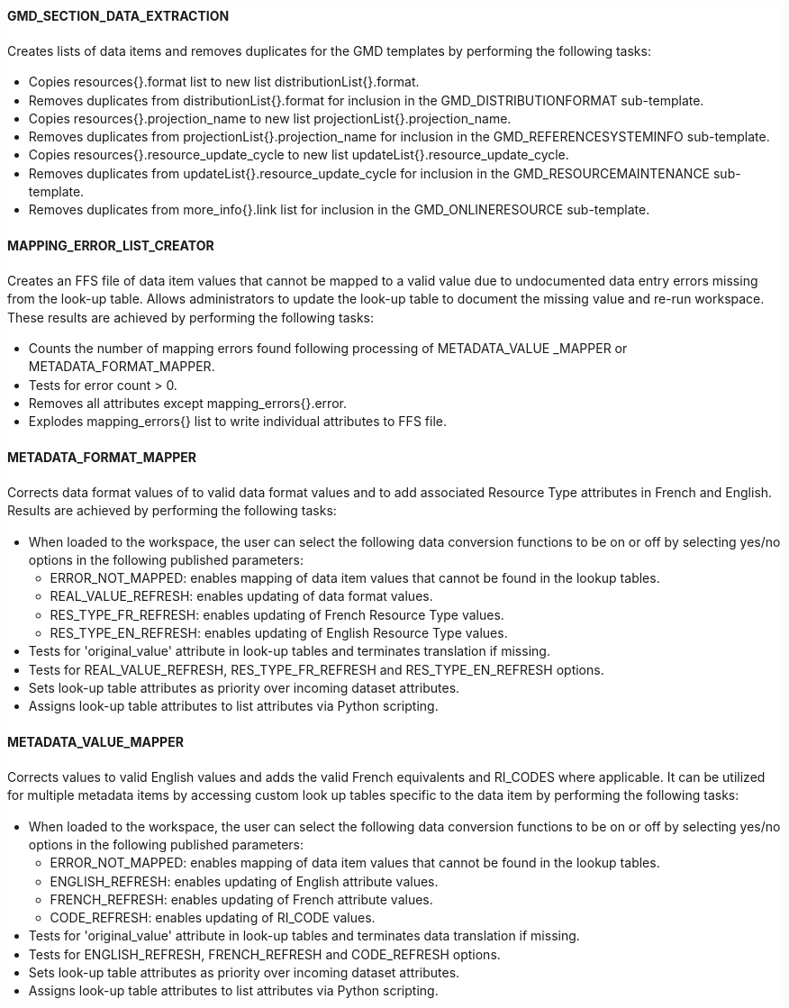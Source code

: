 #### GMD_SECTION_DATA_EXTRACTION

Creates lists of data items and removes duplicates for the GMD templates by performing the following tasks: 

- Copies resources{}.format list to new list distributionList{}.format.
- Removes duplicates from distributionList{}.format for inclusion in the GMD_DISTRIBUTIONFORMAT sub-template.
- Copies resources{}.projection_name to new list projectionList{}.projection_name.
- Removes duplicates from projectionList{}.projection_name for inclusion in the GMD_REFERENCESYSTEMINFO sub-template.
- Copies resources{}.resource_update_cycle to new list updateList{}.resource_update_cycle.
- Removes duplicates from updateList{}.resource_update_cycle for inclusion in the GMD_RESOURCEMAINTENANCE sub-template.
- Removes duplicates from more_info{}.link list for inclusion in the GMD_ONLINERESOURCE sub-template.

#### MAPPING_ERROR_LIST_CREATOR

Creates an FFS file of data item values that cannot be mapped to a valid value due to undocumented data entry errors missing from the look-up table.  Allows administrators to update the look-up table to document the missing value and re-run workspace.  These results are achieved by performing the following tasks:

- Counts the number of mapping errors found following processing of METADATA_VALUE _MAPPER or METADATA_FORMAT_MAPPER.
- Tests for error count > 0.
- Removes all attributes except mapping_errors{}.error.
- Explodes mapping_errors{} list to write individual attributes to FFS file.

#### METADATA_FORMAT_MAPPER

Corrects data format values of to valid data format values and to add associated Resource Type attributes in French and English.  Results are achieved by performing the following tasks:

- When loaded to the workspace, the user can select the following data conversion functions to be on or off by selecting yes/no options in the following published parameters:
  - ERROR_NOT_MAPPED: enables mapping of data item values that cannot be found in the lookup tables.
  - REAL_VALUE_REFRESH: enables updating of data format values.
  - RES_TYPE_FR_REFRESH: enables updating of French Resource Type values.
  - RES_TYPE_EN_REFRESH: enables updating of English Resource Type values.
- Tests for 'original_value' attribute in look-up tables and terminates translation if missing.
- Tests for REAL_VALUE_REFRESH, RES_TYPE_FR_REFRESH and RES_TYPE_EN_REFRESH options.
- Sets look-up table attributes as priority over incoming dataset attributes.
- Assigns look-up table attributes to list attributes via Python scripting.

#### METADATA_VALUE_MAPPER

Corrects values to valid English values and adds the valid French equivalents and RI_CODES where applicable.  It can be utilized for multiple metadata items by accessing custom look up tables specific to the data item by performing the following tasks:

- When loaded to the workspace, the user can select the following data conversion functions to be on or off by selecting yes/no options in the following published parameters:
  - ERROR_NOT_MAPPED: enables mapping of data item values that cannot be found in the lookup tables.
  - ENGLISH_REFRESH: enables updating of English attribute values.
  - FRENCH_REFRESH: enables updating of French attribute values.
  - CODE_REFRESH: enables updating of RI_CODE values.
- Tests for 'original_value' attribute in look-up tables and terminates data translation if missing.
- Tests for ENGLISH_REFRESH, FRENCH_REFRESH and CODE_REFRESH options.
- Sets look-up table attributes as priority over incoming dataset attributes.
- Assigns look-up table attributes to list attributes via Python scripting.
